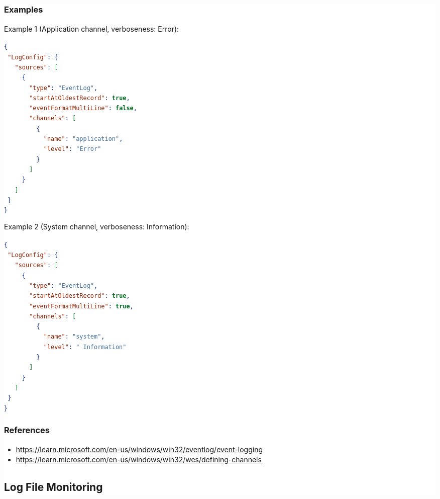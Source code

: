 ### Examples

Example 1 (Application channel, verboseness: Error):

 ```json
{
  "LogConfig": {
    "sources": [
      {
        "type": "EventLog",
        "startAtOldestRecord": true,
        "eventFormatMultiLine": false,
        "channels": [
          {
            "name": "application",
            "level": "Error"
          }
        ]
      }
    ]
  }
}
 ```

 Example 2 (System channel, verboseness: Information):

 ```json
{
  "LogConfig": {
    "sources": [
      {
        "type": "EventLog",
        "startAtOldestRecord": true,
        "eventFormatMultiLine": true,
        "channels": [
          {
            "name": "system",
            "level": " Information"
          }
        ]
      }
    ]
  }
}
 ```

 ### References

 - https://learn.microsoft.com/en-us/windows/win32/eventlog/event-logging
 - https://learn.microsoft.com/en-us/windows/win32/wes/defining-channels

## Log File Monitoring

